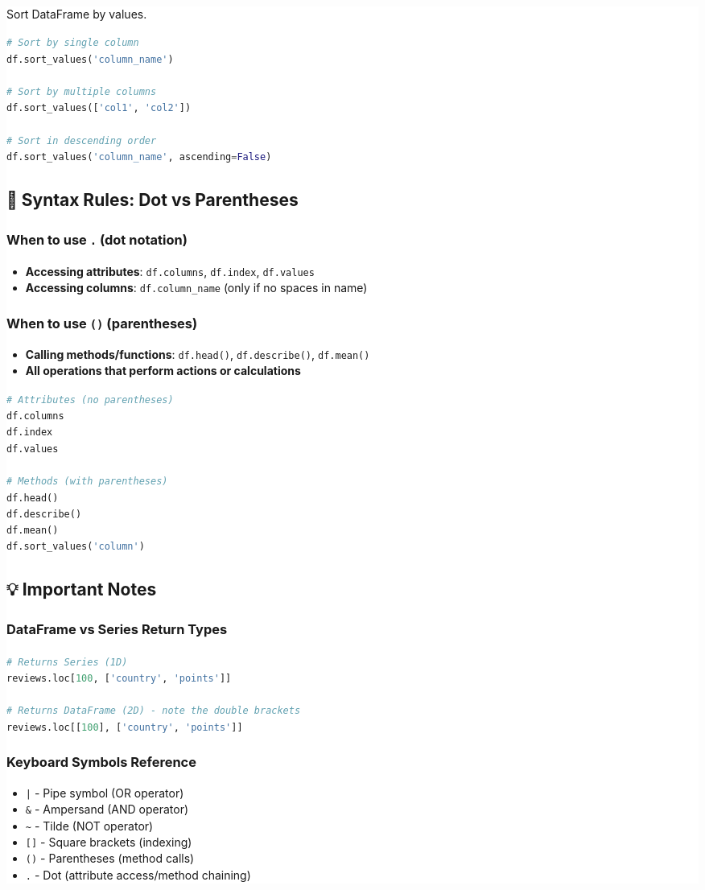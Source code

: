 Sort DataFrame by values.

```python
# Sort by single column
df.sort_values('column_name')

# Sort by multiple columns
df.sort_values(['col1', 'col2'])

# Sort in descending order
df.sort_values('column_name', ascending=False)
```

## 🔧 Syntax Rules: Dot vs Parentheses

### When to use `.` (dot notation)

- **Accessing attributes**: `df.columns`, `df.index`, `df.values`
- **Accessing columns**: `df.column_name` (only if no spaces in name)

### When to use `()` (parentheses)

- **Calling methods/functions**: `df.head()`, `df.describe()`, `df.mean()`
- **All operations that perform actions or calculations**

```python
# Attributes (no parentheses)
df.columns
df.index
df.values

# Methods (with parentheses)
df.head()
df.describe()
df.mean()
df.sort_values('column')
```

## 💡 Important Notes

### DataFrame vs Series Return Types

```python
# Returns Series (1D)
reviews.loc[100, ['country', 'points']]

# Returns DataFrame (2D) - note the double brackets
reviews.loc[[100], ['country', 'points']]
```

### Keyboard Symbols Reference

- `|` - Pipe symbol (OR operator)
- `&` - Ampersand (AND operator)
- `~` - Tilde (NOT operator)
- `[]` - Square brackets (indexing)
- `()` - Parentheses (method calls)
- `.` - Dot (attribute access/method chaining)
